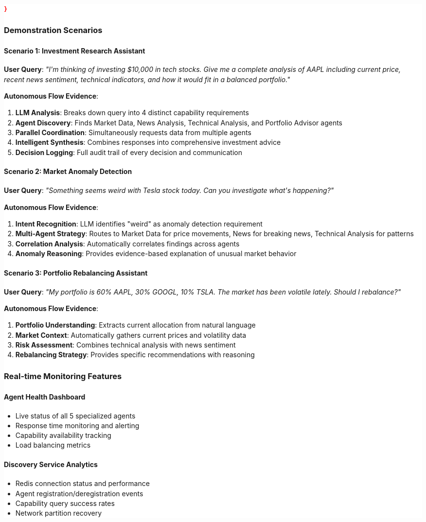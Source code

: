 ```json
}
```

### **Demonstration Scenarios**

#### **Scenario 1: Investment Research Assistant**
**User Query**: *"I'm thinking of investing $10,000 in tech stocks. Give me a complete analysis of AAPL including current price, recent news sentiment, technical indicators, and how it would fit in a balanced portfolio."*

**Autonomous Flow Evidence**:
1. **LLM Analysis**: Breaks down query into 4 distinct capability requirements
2. **Agent Discovery**: Finds Market Data, News Analysis, Technical Analysis, and Portfolio Advisor agents
3. **Parallel Coordination**: Simultaneously requests data from multiple agents
4. **Intelligent Synthesis**: Combines responses into comprehensive investment advice
5. **Decision Logging**: Full audit trail of every decision and communication

#### **Scenario 2: Market Anomaly Detection**
**User Query**: *"Something seems weird with Tesla stock today. Can you investigate what's happening?"*

**Autonomous Flow Evidence**:
1. **Intent Recognition**: LLM identifies "weird" as anomaly detection requirement
2. **Multi-Agent Strategy**: Routes to Market Data for price movements, News for breaking news, Technical Analysis for patterns
3. **Correlation Analysis**: Automatically correlates findings across agents
4. **Anomaly Reasoning**: Provides evidence-based explanation of unusual market behavior

#### **Scenario 3: Portfolio Rebalancing Assistant**
**User Query**: *"My portfolio is 60% AAPL, 30% GOOGL, 10% TSLA. The market has been volatile lately. Should I rebalance?"*

**Autonomous Flow Evidence**:
1. **Portfolio Understanding**: Extracts current allocation from natural language
2. **Market Context**: Automatically gathers current prices and volatility data
3. **Risk Assessment**: Combines technical analysis with news sentiment
4. **Rebalancing Strategy**: Provides specific recommendations with reasoning

### **Real-time Monitoring Features**

#### **Agent Health Dashboard**
- Live status of all 5 specialized agents
- Response time monitoring and alerting
- Capability availability tracking
- Load balancing metrics

#### **Discovery Service Analytics**
- Redis connection status and performance
- Agent registration/deregistration events
- Capability query success rates
- Network partition recovery
